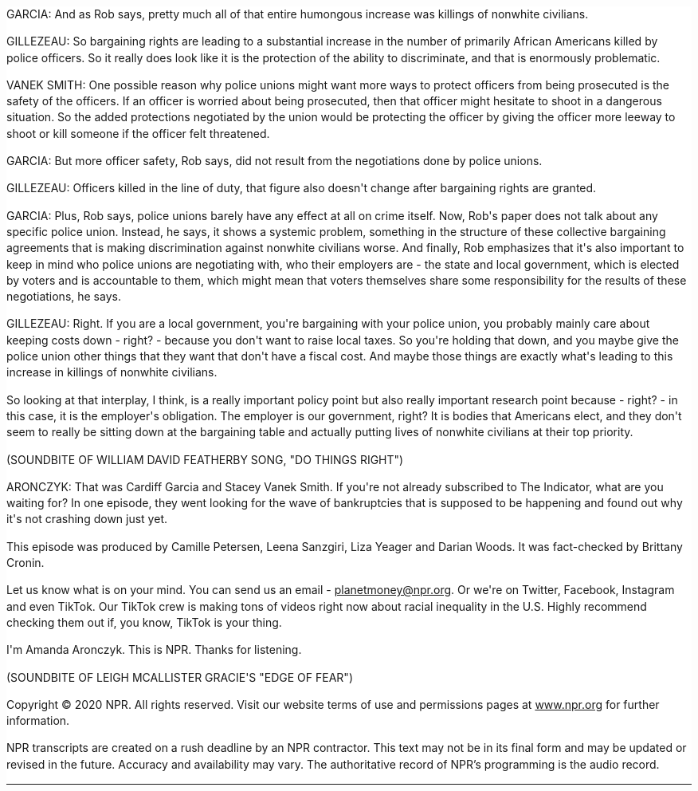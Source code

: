 GARCIA: And as Rob says, pretty much all of that entire humongous increase was killings of nonwhite civilians.

GILLEZEAU: So bargaining rights are leading to a substantial increase in the number of primarily African Americans killed by police officers. So it really does look like it is the protection of the ability to discriminate, and that is enormously problematic.

VANEK SMITH: One possible reason why police unions might want more ways to protect officers from being prosecuted is the safety of the officers. If an officer is worried about being prosecuted, then that officer might hesitate to shoot in a dangerous situation. So the added protections negotiated by the union would be protecting the officer by giving the officer more leeway to shoot or kill someone if the officer felt threatened.

GARCIA: But more officer safety, Rob says, did not result from the negotiations done by police unions.

GILLEZEAU: Officers killed in the line of duty, that figure also doesn't change after bargaining rights are granted.

GARCIA: Plus, Rob says, police unions barely have any effect at all on crime itself. Now, Rob's paper does not talk about any specific police union. Instead, he says, it shows a systemic problem, something in the structure of these collective bargaining agreements that is making discrimination against nonwhite civilians worse. And finally, Rob emphasizes that it's also important to keep in mind who police unions are negotiating with, who their employers are - the state and local government, which is elected by voters and is accountable to them, which might mean that voters themselves share some responsibility for the results of these negotiations, he says.

GILLEZEAU: Right. If you are a local government, you're bargaining with your police union, you probably mainly care about keeping costs down - right? - because you don't want to raise local taxes. So you're holding that down, and you maybe give the police union other things that they want that don't have a fiscal cost. And maybe those things are exactly what's leading to this increase in killings of nonwhite civilians.

So looking at that interplay, I think, is a really important policy point but also really important research point because - right? - in this case, it is the employer's obligation. The employer is our government, right? It is bodies that Americans elect, and they don't seem to really be sitting down at the bargaining table and actually putting lives of nonwhite civilians at their top priority.

(SOUNDBITE OF WILLIAM DAVID FEATHERBY SONG, "DO THINGS RIGHT")

ARONCZYK: That was Cardiff Garcia and Stacey Vanek Smith. If you're not already subscribed to The Indicator, what are you waiting for? In one episode, they went looking for the wave of bankruptcies that is supposed to be happening and found out why it's not crashing down just yet.

This episode was produced by Camille Petersen, Leena Sanzgiri, Liza Yeager and Darian Woods. It was fact-checked by Brittany Cronin.

Let us know what is on your mind. You can send us an email - planetmoney@npr.org. Or we're on Twitter, Facebook, Instagram and even TikTok. Our TikTok crew is making tons of videos right now about racial inequality in the U.S. Highly recommend checking them out if, you know, TikTok is your thing.

I'm Amanda Aronczyk. This is NPR. Thanks for listening.

(SOUNDBITE OF LEIGH MCALLISTER GRACIE'S "EDGE OF FEAR")

Copyright © 2020 NPR. All rights reserved. Visit our website terms of use and permissions pages at www.npr.org for further information.

NPR transcripts are created on a rush deadline by an NPR contractor. This text may not be in its final form and may be updated or revised in the future. Accuracy and availability may vary. The authoritative record of NPR’s programming is the audio record.

----

